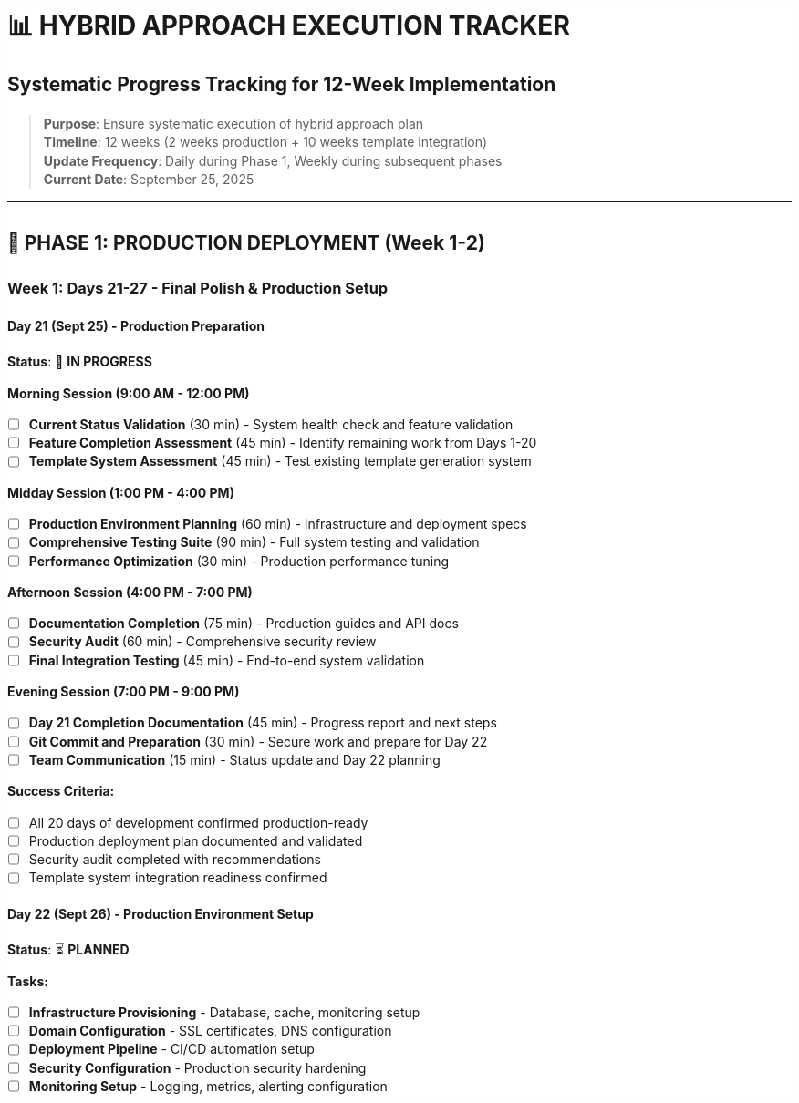 # 📊 HYBRID APPROACH EXECUTION TRACKER
## Systematic Progress Tracking for 12-Week Implementation

> **Purpose**: Ensure systematic execution of hybrid approach plan  
> **Timeline**: 12 weeks (2 weeks production + 10 weeks template integration)  
> **Update Frequency**: Daily during Phase 1, Weekly during subsequent phases  
> **Current Date**: September 25, 2025

---

## 🎯 **PHASE 1: PRODUCTION DEPLOYMENT** (Week 1-2)

### **Week 1: Days 21-27 - Final Polish & Production Setup**

#### **Day 21 (Sept 25) - Production Preparation** 
**Status**: 🔄 **IN PROGRESS**

**Morning Session (9:00 AM - 12:00 PM)**
- [ ] **Current Status Validation** (30 min) - System health check and feature validation
- [ ] **Feature Completion Assessment** (45 min) - Identify remaining work from Days 1-20
- [ ] **Template System Assessment** (45 min) - Test existing template generation system

**Midday Session (1:00 PM - 4:00 PM)**  
- [ ] **Production Environment Planning** (60 min) - Infrastructure and deployment specs
- [ ] **Comprehensive Testing Suite** (90 min) - Full system testing and validation
- [ ] **Performance Optimization** (30 min) - Production performance tuning

**Afternoon Session (4:00 PM - 7:00 PM)**
- [ ] **Documentation Completion** (75 min) - Production guides and API docs
- [ ] **Security Audit** (60 min) - Comprehensive security review
- [ ] **Final Integration Testing** (45 min) - End-to-end system validation

**Evening Session (7:00 PM - 9:00 PM)**
- [ ] **Day 21 Completion Documentation** (45 min) - Progress report and next steps
- [ ] **Git Commit and Preparation** (30 min) - Secure work and prepare for Day 22
- [ ] **Team Communication** (15 min) - Status update and Day 22 planning

**Success Criteria:**
- [ ] All 20 days of development confirmed production-ready
- [ ] Production deployment plan documented and validated
- [ ] Security audit completed with recommendations
- [ ] Template system integration readiness confirmed

#### **Day 22 (Sept 26) - Production Environment Setup**
**Status**: ⏳ **PLANNED**

**Tasks:**
- [ ] **Infrastructure Provisioning** - Database, cache, monitoring setup
- [ ] **Domain Configuration** - SSL certificates, DNS configuration
- [ ] **Deployment Pipeline** - CI/CD automation setup
- [ ] **Security Configuration** - Production security hardening
- [ ] **Monitoring Setup** - Logging, metrics, alerting configuration

